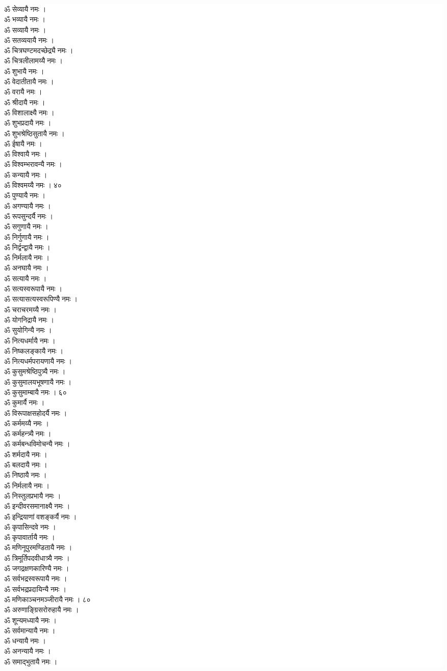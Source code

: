 ॐ सेव्यायै नमः ।   
ॐ भव्यायै नमः ।   
ॐ सव्यायै नमः ।   
ॐ सतव्ययायै नमः ।   
ॐ चित्रघण्टमदच्छेद्र्यै नमः ।   
ॐ चित्रलीलामय्यै नमः ।   
ॐ शुभायै नमः ।   
ॐ वेदातीतायै नमः ।  
ॐ वरायै नमः ।   
ॐ श्रीदायै नमः ।   
ॐ विशालाक्ष्यै नमः ।   
ॐ शुभप्रदायै नमः ।   
ॐ शुभश्रेष्ठिसुतायै नमः ।   
ॐ ईषायै नमः ।   
ॐ विश्वायै नमः ।   
ॐ विश्वम्भरावन्यै नमः ।   
ॐ कन्यायै नमः ।   
ॐ विश्वमय्यै नमः । ४०  
ॐ पुण्यायै नमः ।   
ॐ अगण्यायै नमः ।   
ॐ रूपसुन्दर्यै नमः ।   
ॐ सगुणायै नमः ।   
ॐ निर्गुणायै नमः ।   
ॐ निर्द्वन्द्वायै नमः ।   
ॐ निर्मलायै नमः ।   
ॐ अनघायै नमः ।   
ॐ सत्यायै नमः ।   
ॐ सत्यस्वरूपायै नमः ।  
ॐ सत्यासत्यस्वरूपिण्यै नमः ।   
ॐ चराचरमय्यै नमः ।   
ॐ योगनिद्रायै नमः ।   
ॐ सुयोगिन्यै नमः ।   
ॐ नित्यधर्मायै नमः ।   
ॐ निष्कलङ्कायै नमः ।   
ॐ नित्यधर्मपरायणायै नमः ।   
ॐ कुसुमश्रेष्ठिपुत्र्यै नमः ।   
ॐ कुसुमालयभूषणायै नमः ।   
ॐ कुसुमाम्बायै नमः । ६०  
ॐ कुमार्यै नमः ।   
ॐ विरूपाक्षसहोदर्यै नमः ।   
ॐ कर्ममय्यै नमः ।   
ॐ कर्महन्त्र्यै नमः ।   
ॐ कर्मबन्धविमोचन्यै नमः ।   
ॐ शर्मदायै नमः ।   
ॐ बलदायै नमः ।   
ॐ निष्ठायै नमः ।   
ॐ निर्मलायै नमः ।   
ॐ निस्तुलप्रभायै नमः ।  
ॐ इन्दीवरसमानाक्ष्यै नमः ।   
ॐ इन्द्रियाणां वशङ्कर्यै नमः ।   
ॐ कृपासिन्दवे नमः ।   
ॐ कृपावार्तायै नमः ।   
ॐ मणिनूपुरमण्डितायै नमः ।   
ॐ त्रिमूर्तिपदवीधात्र्यै नमः ।   
ॐ जगद्रक्षणकारिण्यै नमः ।   
ॐ सर्वभद्रस्वरूपायै नमः ।   
ॐ सर्वभद्रप्रदायिन्यै नमः ।   
ॐ मणिकाञ्चनमञ्जीरायै नमः । ८०  
ॐ अरुणाङ्ग्रिसरोरुहायै नमः ।   
ॐ शून्यमध्यायै नमः ।   
ॐ सर्वमान्यायै नमः ।   
ॐ धन्यायै नमः ।   
ॐ अनन्यायै नमः ।   
ॐ समाद्भुतायै नमः ।   